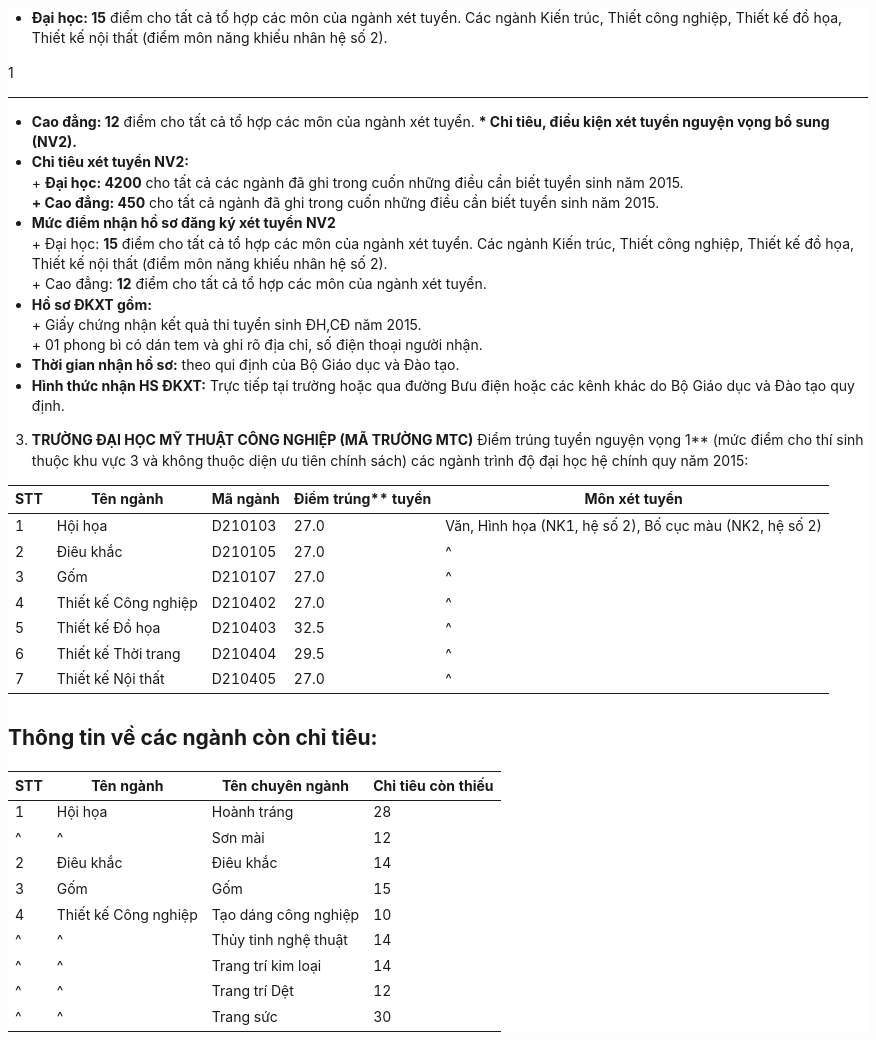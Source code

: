 - **Đại học: 15** điểm cho tất cả tổ hợp các môn của ngành xét tuyển. Các ngành Kiến trúc, Thiết công nghiệp, Thiết kế đồ họa, Thiết kế nội thất (điểm môn năng khiếu nhân hệ số 2).

1

---

- **Cao đẳng: 12** điểm cho tất cả tổ hợp các môn của ngành xét tuyển. **\* Chỉ tiêu, điều kiện xét tuyển nguyện vọng bổ sung (NV2).**
- **Chỉ tiêu xét tuyển NV2:**  
\+ **Đại học: 4200** cho tất cả các ngành đã ghi trong cuốn những điều cần biết tuyển sinh năm 2015.  
**+ Cao đẳng: 450** cho tất cả ngành đã ghi trong cuốn những điều cần biết tuyển sinh năm 2015.
- **Mức điểm nhận hồ sơ đăng ký xét tuyển NV2**  
\+ Đại học: **15** điểm cho tất cả tổ hợp các môn của ngành xét tuyển. Các ngành Kiến trúc, Thiết công nghiệp, Thiết kế đồ họa, Thiết kế nội thất (điểm môn năng khiếu nhân hệ số 2).  
\+ Cao đẳng: **12** điểm cho tất cả tổ hợp các môn của ngành xét tuyển.
- **Hồ sơ ĐKXT gồm:**  
\+ Giấy chứng nhận kết quả thi tuyển sinh ĐH,CĐ năm 2015.  
\+ 01 phong bì có dán tem và ghi rõ địa chỉ, số điện thoại người nhận.
- **Thời gian nhận hồ sơ:** theo qui định của Bộ Giáo dục và Đào tạo.
- **Hình thức nhận HS ĐKXT:** Trực tiếp tại trường hoặc qua đường Bưu điện hoặc các kênh khác do Bộ Giáo dục và Đào tạo quy định.

3. **TRƯỜNG ĐẠI HỌC MỸ THUẬT CÔNG NGHIỆP (MÃ TRƯỜNG MTC)** Điểm trúng tuyển nguyện vọng 1** (mức điểm cho thí sinh thuộc khu vực 3 và không thuộc diện ưu tiên chính sách) các ngành trình độ đại học hệ chính quy năm 2015:

| **STT** | **Tên ngành** | **Mã ngành** | **Điểm** trúng** **tuyển** | **Môn xét tuyển** |  
|---|---|---|---|---|  
| 1 | Hội họa | D210103 | 27.0 | Văn,  Hình họa  (NK1, hệ số 2),  Bố cục màu (NK2, hệ số 2) |  
| 2 | Điêu khắc | D210105 | 27.0 |^|  
| 3 | Gốm | D210107 | 27.0 |^|  
| 4 | Thiết kế Công nghiệp | D210402 | 27.0 |^|  
| 5 | Thiết kế Đồ họa | D210403 | 32.5 |^|  
| 6 | Thiết kế Thời trang | D210404 | 29.5 |^|  
| 7 | Thiết kế Nội thất | D210405 | 27.0 |^|  


## Thông tin về các ngành còn chỉ tiêu:

| **STT** | **Tên ngành** | **Tên chuyên ngành** | **Chỉ tiêu còn thiếu** |  
|---|---|---|---|  
| 1 | Hội họa | Hoành tráng | 28 |  
|^|^| Sơn mài | 12 |  
| 2 | Điêu khắc | Điêu khắc | 14 |  
| 3 | Gốm | Gốm | 15 |  
| 4 | Thiết kế Công nghiệp | Tạo dáng công nghiệp | 10 |  
|^|^| Thủy tinh nghệ thuật | 14 |  
|^|^| Trang trí kim loại | 14 |  
|^|^| Trang trí Dệt | 12 |  
|^|^| Trang sức | 30 |  
